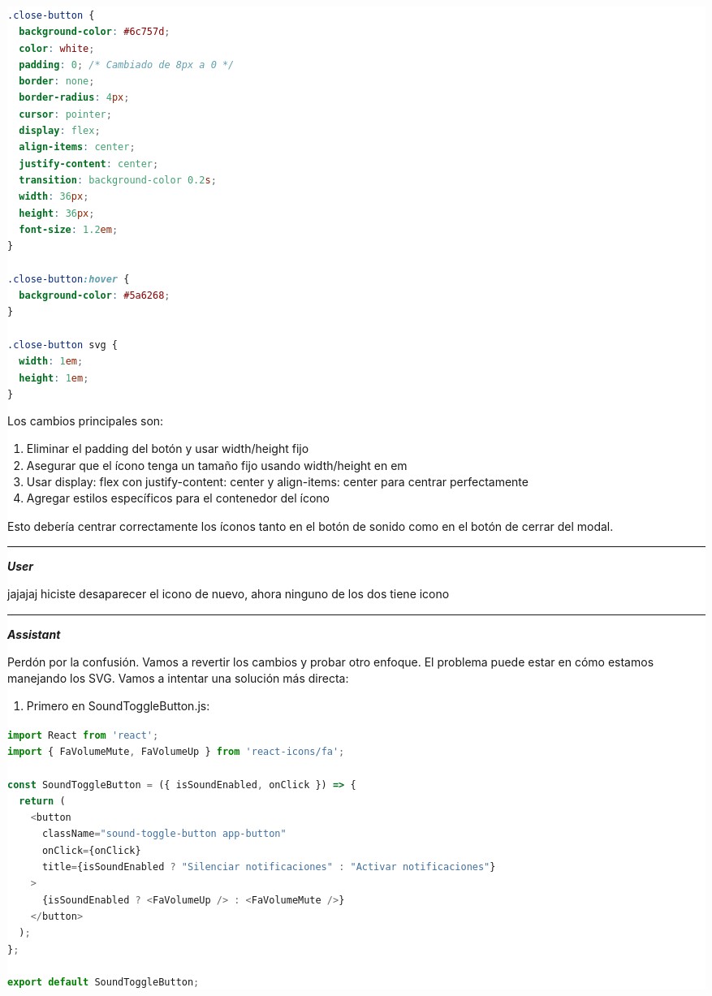 ```css:src/components/AdminModal.css
.close-button {
  background-color: #6c757d;
  color: white;
  padding: 0; /* Cambiado de 8px a 0 */
  border: none;
  border-radius: 4px;
  cursor: pointer;
  display: flex;
  align-items: center;
  justify-content: center;
  transition: background-color 0.2s;
  width: 36px;
  height: 36px;
  font-size: 1.2em;
}

.close-button:hover {
  background-color: #5a6268;
}

.close-button svg {
  width: 1em;
  height: 1em;
}
```

Los cambios principales son:
1. Eliminar el padding del botón y usar width/height fijo
2. Asegurar que el ícono tenga un tamaño fijo usando width/height en em
3. Usar display: flex con justify-content: center y align-items: center para centrar perfectamente
4. Agregar estilos específicos para el contenedor del ícono

Esto debería centrar correctamente los íconos tanto en el botón de sonido como en el botón de cerrar del modal.

---

_**User**_

jajajaj hiciste desaparecer el icono de nuevo, ahora ninguno de los dos tiene icono

---

_**Assistant**_

Perdón por la confusión. Vamos a revertir los cambios y probar otro enfoque. El problema puede estar en cómo estamos manejando los SVG. Vamos a intentar una solución más directa:

1. Primero en SoundToggleButton.js:

```javascript:src/components/SoundToggleButton.js
import React from 'react';
import { FaVolumeMute, FaVolumeUp } from 'react-icons/fa';

const SoundToggleButton = ({ isSoundEnabled, onClick }) => {
  return (
    <button 
      className="sound-toggle-button app-button"
      onClick={onClick}
      title={isSoundEnabled ? "Silenciar notificaciones" : "Activar notificaciones"}
    >
      {isSoundEnabled ? <FaVolumeUp /> : <FaVolumeMute />}
    </button>
  );
};

export default SoundToggleButton;
```